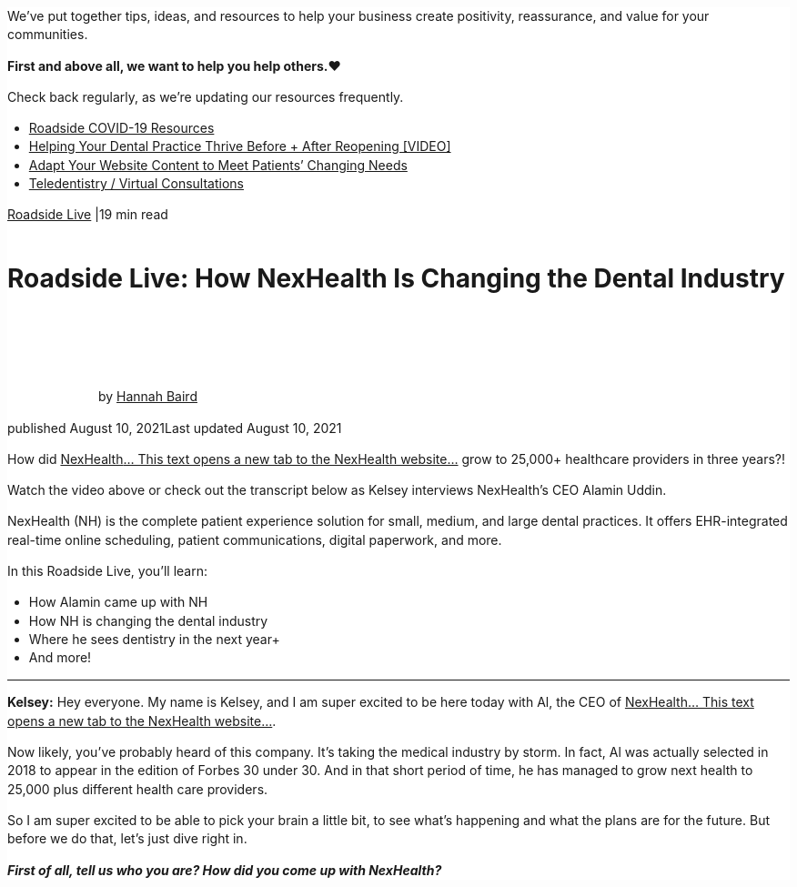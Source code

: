 We’ve put together tips, ideas, and resources to help your business create positivity, reassurance, and value for your communities.

**First and above all, we want to help you help others.**❤️

Check back regularly, as we’re updating our resources frequently.

-   [Roadside COVID-19 Resources](https://www.roadsidedentalmarketing.com/blog/covid-resources-for-dental/)
-   [Helping Your Dental Practice Thrive Before + After Reopening \[VIDEO\]](https://www.roadsidedentalmarketing.com/blog/thrive-after-reopening/)
-   [Adapt Your Website Content to Meet Patients’ Changing Needs](https://www.roadsidedentalmarketing.com/blog/adapt-website-content/)
-   [Teledentistry / Virtual Consultations](https://www.roadsidedentalmarketing.com/promo/teledentistry/)

<a href="https://www.roadsidedentalmarketing.com/roadside-live/" class="cat-link">Roadside Live</a> <span class="cat-time-divider">|</span>19 min read

Roadside Live: How NexHealth Is Changing the Dental Industry
============================================================

[<img src="data:image/svg+xml;nitro-empty-id=NDIyOjQ2Mg==-1;base64,PHN2ZyB2aWV3Qm94PSIwIDAgOTYgOTYiIHdpZHRoPSI5NiIgaGVpZ2h0PSI5NiIgeG1sbnM9Imh0dHA6Ly93d3cudzMub3JnLzIwMDAvc3ZnIj48L3N2Zz4=" title="Gravatar for Hannah Baird" alt="Avatar for Hannah Baird" id="NDIyOjQ2Mg==-1" class="avatar avatar-96 photo nitro-lazy" width="96" height="96" />](https://www.roadsidedentalmarketing.com/blog/author/hannahroadsidemultimedia-com/) by [Hannah Baird](https://www.roadsidedentalmarketing.com/blog/author/hannahroadsidemultimedia-com/)

published August 10, 2021Last updated August 10, 2021 <span class="readtime"></span>

How did [NexHealth<span class="sr-only">… This text opens a new tab to the NexHealth website…</span>](https://www.nexhealth.com/) grow to 25,000+ healthcare providers in three years?!

Watch the video above or check out the transcript below as Kelsey interviews NexHealth’s CEO Alamin Uddin.

NexHealth (NH) is the complete patient experience solution for small, medium, and large dental practices. It offers EHR-integrated real-time online scheduling, patient communications, digital paperwork, and more.

In this Roadside Live, you’ll learn:

-   How Alamin came up with NH
-   How NH is changing the dental industry
-   Where he sees dentistry in the next year+
-   And more!

------------------------------------------------------------------------

**Kelsey:** Hey everyone. My name is Kelsey, and I am super excited to be here today with Al, the CEO of [NexHealth<span class="sr-only">… This text opens a new tab to the NexHealth website…</span>](https://www.nexhealth.com/).

Now likely, you’ve probably heard of this company. It’s taking the medical industry by storm. In fact, Al was actually selected in 2018 to appear in the edition of Forbes 30 under 30. And in that short period of time, he has managed to grow next health to 25,000 plus different health care providers.

So I am super excited to be able to pick your brain a little bit, to see what’s happening and what the plans are for the future. But before we do that, let’s just dive right in.

***First of all, tell us who you are? How did you come up with NexHealth?***
